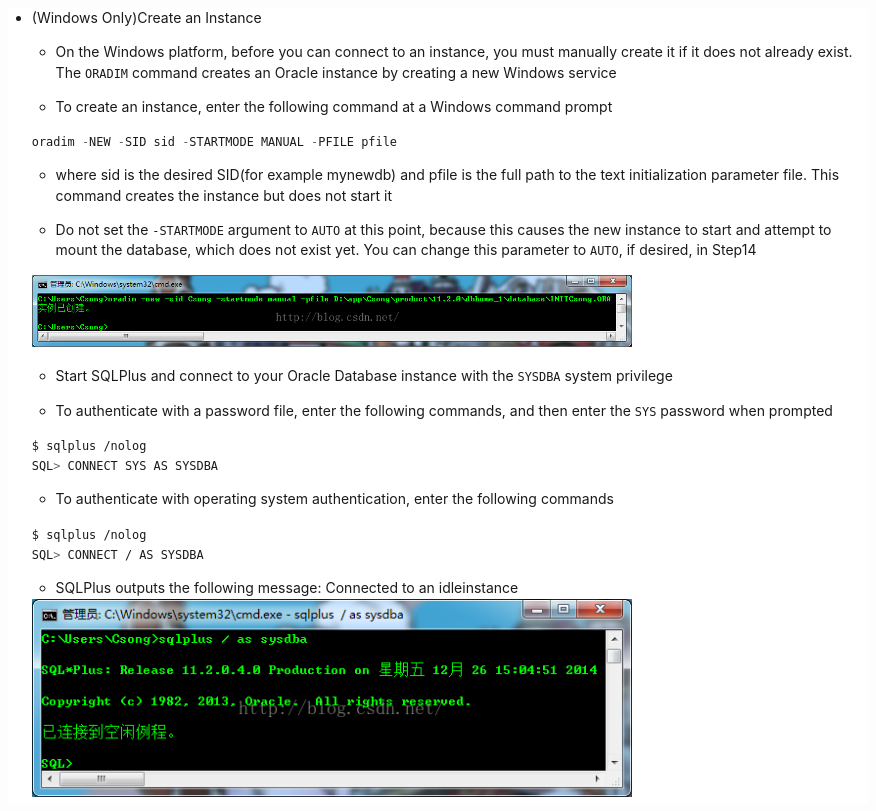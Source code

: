 * (Windows Only)Create an Instance

    * On the Windows platform, before you can connect to an instance, you must manually create it if it does not already exist. The `ORADIM` command creates an Oracle instance by creating a new Windows service

    * To create an instance, enter the following command at a Windows command prompt

    ```powershell
    oradim -NEW -SID sid -STARTMODE MANUAL -PFILE pfile
    ```

    * where sid is the desired SID(for example mynewdb) and pfile is the full path to the text initialization parameter file. This command creates the instance but does not start it

    * Do not set the `-STARTMODE` argument to `AUTO` at this point, because this causes the new instance to start and attempt to mount the database, which does not exist yet. You can change this parameter to `AUTO`, if desired, in Step14

    <img src="./imgs/31.png" width="600px"/>

    * Start SQLPlus and connect to your Oracle Database instance with the `SYSDBA` system privilege

    * To authenticate with a password file, enter the following commands, and then enter the `SYS` password when prompted

    ```bash
    $ sqlplus /nolog
    SQL> CONNECT SYS AS SYSDBA
    ```

    * To authenticate with operating system authentication, enter the following commands

    ```bash
    $ sqlplus /nolog
    SQL> CONNECT / AS SYSDBA
    ```

    * SQLPlus outputs the following message: Connected to an idleinstance

    <img src="./imgs/32.png" width="600px"/>

